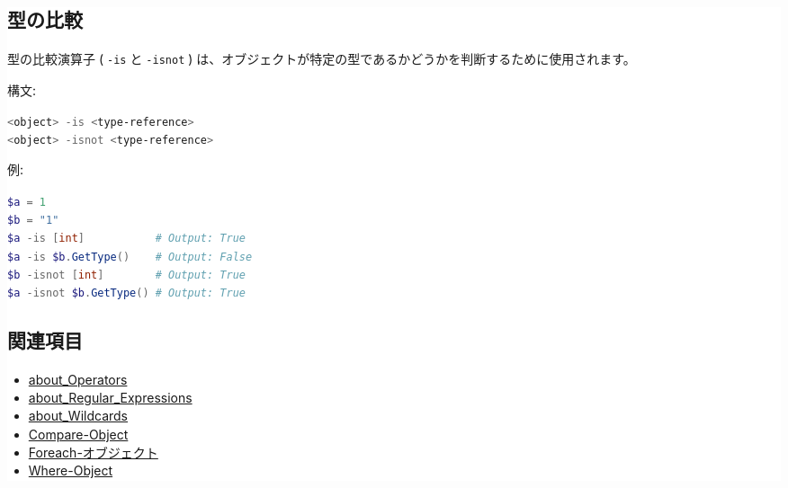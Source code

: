 ## <a name="type-comparison"></a>型の比較

型の比較演算子 ( `-is` と `-isnot` ) は、オブジェクトが特定の型であるかどうかを判断するために使用されます。

構文:

```powershell
<object> -is <type-reference>
<object> -isnot <type-reference>
```

例:

```powershell
$a = 1
$b = "1"
$a -is [int]           # Output: True
$a -is $b.GetType()    # Output: False
$b -isnot [int]        # Output: True
$a -isnot $b.GetType() # Output: True
```

## <a name="see-also"></a>関連項目

- [about_Operators](about_Operators.md)
- [about_Regular_Expressions](about_Regular_Expressions.md)
- [about_Wildcards](about_Wildcards.md)
- [Compare-Object](xref:Microsoft.PowerShell.Utility.Compare-Object)
- [Foreach-オブジェクト](xref:Microsoft.PowerShell.Core.ForEach-Object)
- [Where-Object](xref:Microsoft.PowerShell.Core.Where-Object)

[1]: /dotnet/api/system.icomparable
[2]: /dotnet/api/system.iequatable-1
[3]: /dotnet/api/system.text.regularexpressions.match
[4]: about_Redirection.md#potential-confusion-with-comparison-operators
[5]: /dotnet/standard/base-types/substitutions-in-regular-expressions
